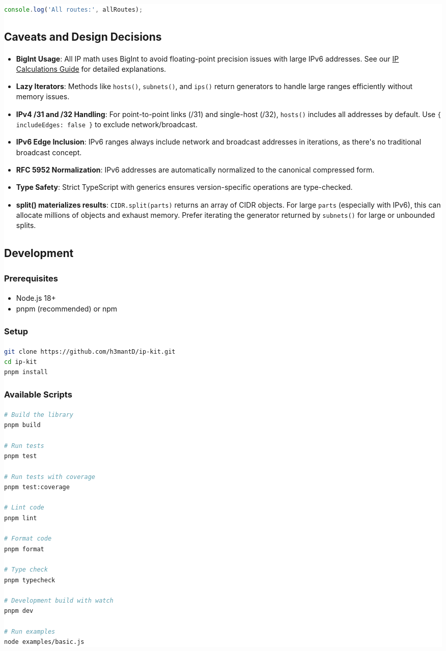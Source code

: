 ```typescript
console.log('All routes:', allRoutes);
```

## Caveats and Design Decisions

- **BigInt Usage**: All IP math uses BigInt to avoid floating-point precision issues with large IPv6 addresses. See our [IP Calculations Guide](./docs/IP_CALCULATIONS.md) for detailed explanations.
- **Lazy Iterators**: Methods like `hosts()`, `subnets()`, and `ips()` return generators to handle large ranges efficiently without memory issues.
- **IPv4 /31 and /32 Handling**: For point-to-point links (/31) and single-host (/32), `hosts()` includes all addresses by default. Use `{ includeEdges: false }` to exclude network/broadcast.
- **IPv6 Edge Inclusion**: IPv6 ranges always include network and broadcast addresses in iterations, as there's no traditional broadcast concept.
- **RFC 5952 Normalization**: IPv6 addresses are automatically normalized to the canonical compressed form.
- **Type Safety**: Strict TypeScript with generics ensures version-specific operations are type-checked.

- **split() materializes results**: `CIDR.split(parts)` returns an array of CIDR objects. For large `parts` (especially with IPv6), this can allocate millions of objects and exhaust memory. Prefer iterating the generator returned by `subnets()` for large or unbounded splits.

## Development

### Prerequisites

- Node.js 18+
- pnpm (recommended) or npm

### Setup

```bash
git clone https://github.com/h3mantD/ip-kit.git
cd ip-kit
pnpm install
```

### Available Scripts

```bash
# Build the library
pnpm build

# Run tests
pnpm test

# Run tests with coverage
pnpm test:coverage

# Lint code
pnpm lint

# Format code
pnpm format

# Type check
pnpm typecheck

# Development build with watch
pnpm dev

# Run examples
node examples/basic.js
```